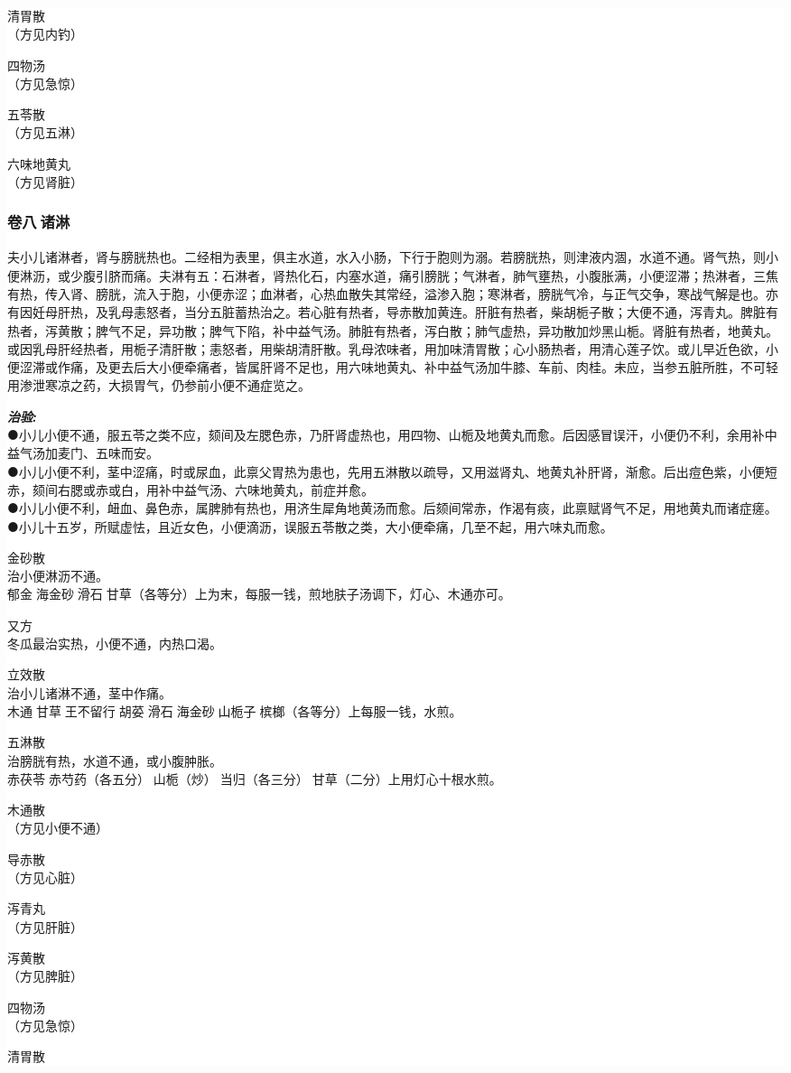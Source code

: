 清胃散  
（方见内钓）  

四物汤  
（方见急惊）  

五苓散  
（方见五淋）  

六味地黄丸  
（方见肾脏）  

### 卷八 诸淋  

夫小儿诸淋者，肾与膀胱热也。二经相为表里，俱主水道，水入小肠，下行于胞则为溺。若膀胱热，则津液内涸，水道不通。肾气热，则小便淋沥，或少腹引脐而痛。夫淋有五：石淋者，肾热化石，内塞水道，痛引膀胱；气淋者，肺气壅热，小腹胀满，小便涩滞；热淋者，三焦有热，传入肾、膀胱，流入于胞，小便赤涩；血淋者，心热血散失其常经，溢渗入胞；寒淋者，膀胱气冷，与正气交争，寒战气解是也。亦有因妊母肝热，及乳母恚怒者，当分五脏蓄热治之。若心脏有热者，导赤散加黄连。肝脏有热者，柴胡栀子散；大便不通，泻青丸。脾脏有热者，泻黄散；脾气不足，异功散；脾气下陷，补中益气汤。肺脏有热者，泻白散；肺气虚热，异功散加炒黑山栀。肾脏有热者，地黄丸。或因乳母肝经热者，用栀子清肝散；恚怒者，用柴胡清肝散。乳母浓味者，用加味清胃散；心小肠热者，用清心莲子饮。或儿早近色欲，小便涩滞或作痛，及更去后大小便牵痛者，皆属肝肾不足也，用六味地黄丸、补中益气汤加牛膝、车前、肉桂。未应，当参五脏所胜，不可轻用渗泄寒凉之药，大损胃气，仍参前小便不通症览之。  

***治验:***  
●小儿小便不通，服五苓之类不应，颏间及左腮色赤，乃肝肾虚热也，用四物、山栀及地黄丸而愈。后因感冒误汗，小便仍不利，余用补中益气汤加麦门、五味而安。  
●小儿小便不利，茎中涩痛，时或尿血，此禀父胃热为患也，先用五淋散以疏导，又用滋肾丸、地黄丸补肝肾，渐愈。后出痘色紫，小便短赤，颏间右腮或赤或白，用补中益气汤、六味地黄丸，前症并愈。  
●小儿小便不利，衄血、鼻色赤，属脾肺有热也，用济生犀角地黄汤而愈。后颏间常赤，作渴有痰，此禀赋肾气不足，用地黄丸而诸症瘥。  
●小儿十五岁，所赋虚怯，且近女色，小便滴沥，误服五苓散之类，大小便牵痛，几至不起，用六味丸而愈。  

金砂散  
治小便淋沥不通。  
郁金 海金砂 滑石 甘草（各等分）上为末，每服一钱，煎地肤子汤调下，灯心、木通亦可。  

又方  
冬瓜最治实热，小便不通，内热口渴。  

立效散  
治小儿诸淋不通，茎中作痛。  
木通 甘草 王不留行 胡荽 滑石 海金砂 山栀子 槟榔（各等分）上每服一钱，水煎。  

五淋散  
治膀胱有热，水道不通，或小腹肿胀。  
赤茯苓 赤芍药（各五分） 山栀（炒） 当归（各三分） 甘草（二分）上用灯心十根水煎。  

木通散  
（方见小便不通）  

导赤散  
（方见心脏）  

泻青丸  
（方见肝脏）  

泻黄散  
（方见脾脏）  

四物汤  
（方见急惊）  

清胃散  
